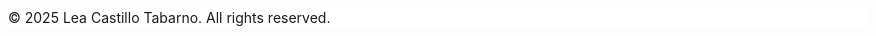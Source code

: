   <footer class="footer">
    &copy; 2025 Lea Castillo Tabarno. All rights reserved.
  </footer>

  <script src="https://cdn.jsdelivr.net/npm/bootstrap@5.3.2/dist/js/bootstrap.bundle.min.js"></script>
</body>
</html>
